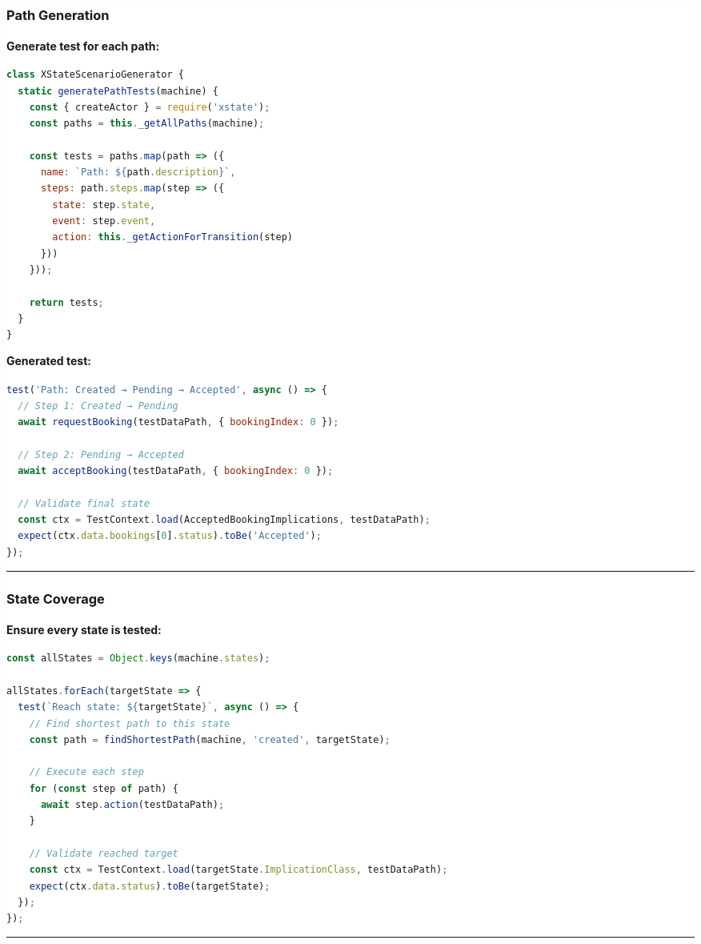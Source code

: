 
### Path Generation

**Generate test for each path:**

```javascript
class XStateScenarioGenerator {
  static generatePathTests(machine) {
    const { createActor } = require('xstate');
    const paths = this._getAllPaths(machine);
    
    const tests = paths.map(path => ({
      name: `Path: ${path.description}`,
      steps: path.steps.map(step => ({
        state: step.state,
        event: step.event,
        action: this._getActionForTransition(step)
      }))
    }));
    
    return tests;
  }
}
```

**Generated test:**

```javascript
test('Path: Created → Pending → Accepted', async () => {
  // Step 1: Created → Pending
  await requestBooking(testDataPath, { bookingIndex: 0 });
  
  // Step 2: Pending → Accepted
  await acceptBooking(testDataPath, { bookingIndex: 0 });
  
  // Validate final state
  const ctx = TestContext.load(AcceptedBookingImplications, testDataPath);
  expect(ctx.data.bookings[0].status).toBe('Accepted');
});
```

---

### State Coverage

**Ensure every state is tested:**

```javascript
const allStates = Object.keys(machine.states);

allStates.forEach(targetState => {
  test(`Reach state: ${targetState}`, async () => {
    // Find shortest path to this state
    const path = findShortestPath(machine, 'created', targetState);
    
    // Execute each step
    for (const step of path) {
      await step.action(testDataPath);
    }
    
    // Validate reached target
    const ctx = TestContext.load(targetState.ImplicationClass, testDataPath);
    expect(ctx.data.status).toBe(targetState);
  });
});
```

---
